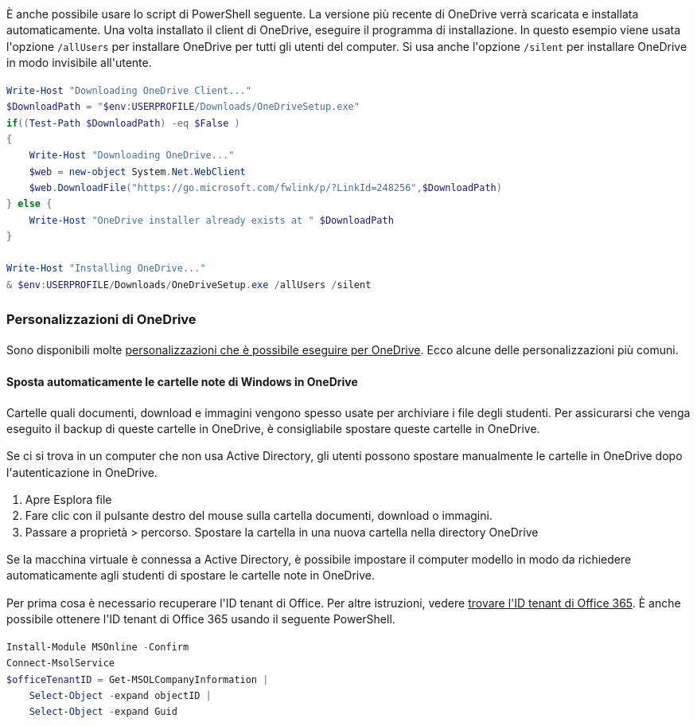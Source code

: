È anche possibile usare lo script di PowerShell seguente.  La versione più recente di OneDrive verrà scaricata e installata automaticamente.  Una volta installato il client di OneDrive, eseguire il programma di installazione.  In questo esempio viene usata l'opzione `/allUsers` per installare OneDrive per tutti gli utenti del computer. Si usa anche l'opzione `/silent` per installare OneDrive in modo invisibile all'utente.

```powershell
Write-Host "Downloading OneDrive Client..."
$DownloadPath = "$env:USERPROFILE/Downloads/OneDriveSetup.exe"
if((Test-Path $DownloadPath) -eq $False )
{
    Write-Host "Downloading OneDrive..."
    $web = new-object System.Net.WebClient
    $web.DownloadFile("https://go.microsoft.com/fwlink/p/?LinkId=248256",$DownloadPath)
} else {
    Write-Host "OneDrive installer already exists at " $DownloadPath
}

Write-Host "Installing OneDrive..."
& $env:USERPROFILE/Downloads/OneDriveSetup.exe /allUsers /silent
```

### <a name="onedrive-customizations"></a>Personalizzazioni di OneDrive

Sono disponibili molte [personalizzazioni che è possibile eseguire per OneDrive](https://docs.microsoft.com/onedrive/use-group-policy). Ecco alcune delle personalizzazioni più comuni.

#### <a name="silently-move-windows-known-folders-to-onedrive"></a>Sposta automaticamente le cartelle note di Windows in OneDrive

Cartelle quali documenti, download e immagini vengono spesso usate per archiviare i file degli studenti. Per assicurarsi che venga eseguito il backup di queste cartelle in OneDrive, è consigliabile spostare queste cartelle in OneDrive.

Se ci si trova in un computer che non usa Active Directory, gli utenti possono spostare manualmente le cartelle in OneDrive dopo l'autenticazione in OneDrive.

1. Apre Esplora file
2. Fare clic con il pulsante destro del mouse sulla cartella documenti, download o immagini.
3. Passare a proprietà > percorso.  Spostare la cartella in una nuova cartella nella directory OneDrive

Se la macchina virtuale è connessa a Active Directory, è possibile impostare il computer modello in modo da richiedere automaticamente agli studenti di spostare le cartelle note in OneDrive.  

Per prima cosa è necessario recuperare l'ID tenant di Office.  Per altre istruzioni, vedere [trovare l'ID tenant di Office 365](https://docs.microsoft.com/onedrive/find-your-office-365-tenant-id).  È anche possibile ottenere l'ID tenant di Office 365 usando il seguente PowerShell.

```powershell
Install-Module MSOnline -Confirm
Connect-MsolService
$officeTenantID = Get-MSOLCompanyInformation |
    Select-Object -expand objectID |
    Select-Object -expand Guid
```
